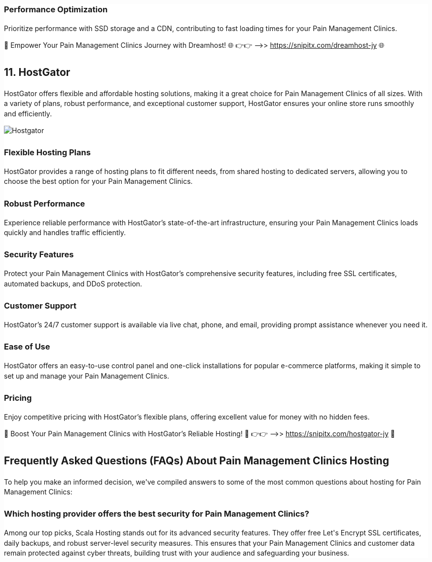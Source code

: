 ### Performance Optimization
Prioritize performance with SSD storage and a CDN, contributing to fast loading times for your Pain Management Clinics.

🚀 Empower Your Pain Management Clinics Journey with Dreamhost! 🌐
👉👉 -->> https://snipitx.com/dreamhost-jy 🌐

## 11. HostGator

HostGator offers flexible and affordable hosting solutions, making it a great choice for Pain Management Clinics of all sizes. With a variety of plans, robust performance, and exceptional customer support, HostGator ensures your online store runs smoothly and efficiently.

![Hostgator](https://i.imgur.com/SNC0dSu.jpeg "Hostgator Hosting")

### Flexible Hosting Plans
HostGator provides a range of hosting plans to fit different needs, from shared hosting to dedicated servers, allowing you to choose the best option for your Pain Management Clinics.

### Robust Performance
Experience reliable performance with HostGator’s state-of-the-art infrastructure, ensuring your Pain Management Clinics loads quickly and handles traffic efficiently.

### Security Features
Protect your Pain Management Clinics with HostGator’s comprehensive security features, including free SSL certificates, automated backups, and DDoS protection.

### Customer Support
HostGator’s 24/7 customer support is available via live chat, phone, and email, providing prompt assistance whenever you need it.

### Ease of Use
HostGator offers an easy-to-use control panel and one-click installations for popular e-commerce platforms, making it simple to set up and manage your Pain Management Clinics.

### Pricing
Enjoy competitive pricing with HostGator’s flexible plans, offering excellent value for money with no hidden fees.

🌟 Boost Your Pain Management Clinics with HostGator’s Reliable Hosting! 🚀
👉👉 -->> https://snipitx.com/hostgator-jy 🚀

## Frequently Asked Questions (FAQs) About Pain Management Clinics Hosting

To help you make an informed decision, we've compiled answers to some of the most common questions about hosting for Pain Management Clinics:

### Which hosting provider offers the best security for Pain Management Clinics? 
Among our top picks, Scala Hosting stands out for its advanced security features. They offer free Let's Encrypt SSL certificates, daily backups, and robust server-level security measures. This ensures that your Pain Management Clinics and customer data remain protected against cyber threats, building trust with your audience and safeguarding your business.
